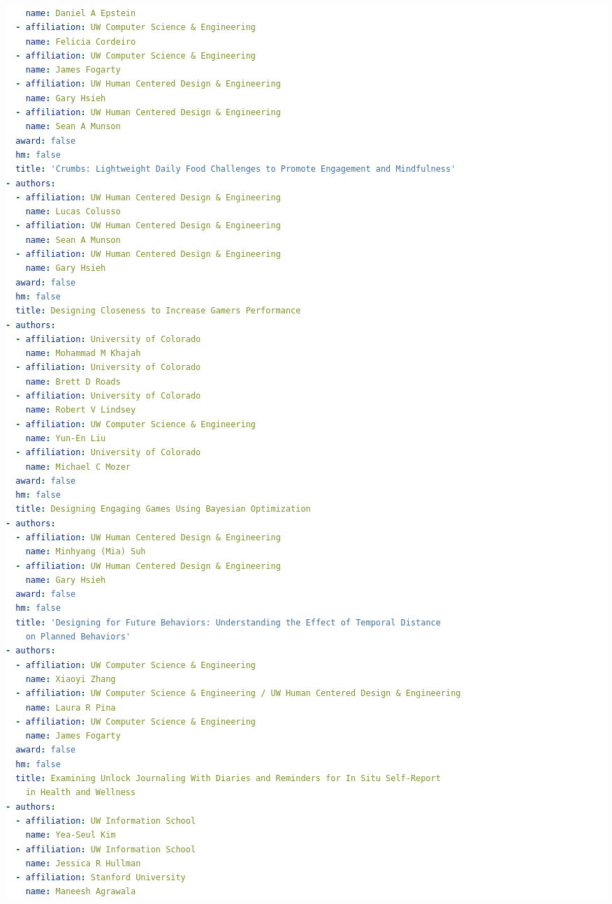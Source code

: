 ```yaml
    name: Daniel A Epstein
  - affiliation: UW Computer Science & Engineering
    name: Felicia Cordeiro
  - affiliation: UW Computer Science & Engineering
    name: James Fogarty
  - affiliation: UW Human Centered Design & Engineering
    name: Gary Hsieh
  - affiliation: UW Human Centered Design & Engineering
    name: Sean A Munson
  award: false
  hm: false
  title: 'Crumbs: Lightweight Daily Food Challenges to Promote Engagement and Mindfulness'
- authors:
  - affiliation: UW Human Centered Design & Engineering
    name: Lucas Colusso
  - affiliation: UW Human Centered Design & Engineering
    name: Sean A Munson
  - affiliation: UW Human Centered Design & Engineering
    name: Gary Hsieh
  award: false
  hm: false
  title: Designing Closeness to Increase Gamers Performance
- authors:
  - affiliation: University of Colorado
    name: Mohammad M Khajah
  - affiliation: University of Colorado
    name: Brett D Roads
  - affiliation: University of Colorado
    name: Robert V Lindsey
  - affiliation: UW Computer Science & Engineering
    name: Yun-En Liu
  - affiliation: University of Colorado
    name: Michael C Mozer
  award: false
  hm: false
  title: Designing Engaging Games Using Bayesian Optimization
- authors:
  - affiliation: UW Human Centered Design & Engineering
    name: Minhyang (Mia) Suh
  - affiliation: UW Human Centered Design & Engineering
    name: Gary Hsieh
  award: false
  hm: false
  title: 'Designing for Future Behaviors: Understanding the Effect of Temporal Distance
    on Planned Behaviors'
- authors:
  - affiliation: UW Computer Science & Engineering
    name: Xiaoyi Zhang
  - affiliation: UW Computer Science & Engineering / UW Human Centered Design & Engineering
    name: Laura R Pina
  - affiliation: UW Computer Science & Engineering
    name: James Fogarty
  award: false
  hm: false
  title: Examining Unlock Journaling With Diaries and Reminders for In Situ Self-Report
    in Health and Wellness
- authors:
  - affiliation: UW Information School
    name: Yea-Seul Kim
  - affiliation: UW Information School
    name: Jessica R Hullman
  - affiliation: Stanford University
    name: Maneesh Agrawala
```